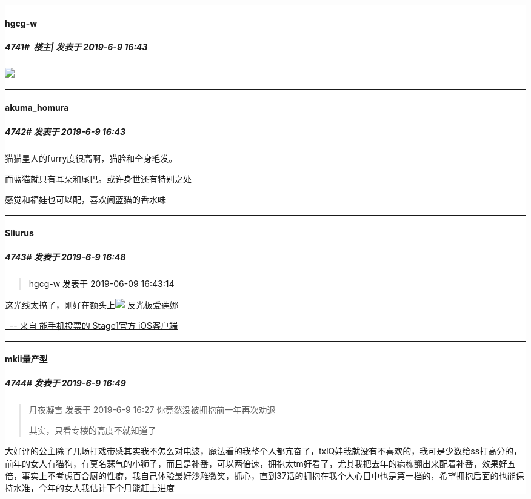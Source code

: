 

-----

####  hgcg-w  
##### 4741#         楼主| 发表于 2019-6-9 16:43



<img src="http://wx4.sinaimg.cn/large/69559a0aly1g3uzqduqt8j20v91vob2a.jpg" referrerpolicy="no-referrer">







-----

####  akuma_homura  
##### 4742#       发表于 2019-6-9 16:43




猫猫星人的furry度很高啊，猫脸和全身毛发。

而蓝猫就只有耳朵和尾巴。或许身世还有特别之处

感觉和福娃也可以配，喜欢闻蓝猫的香水味







-----

####  Sliurus  
##### 4743#       发表于 2019-6-9 16:48



<blockquote><a href="httphttps://bbs.saraba1st.com/2b/forum.php?mod=redirect&amp;goto=findpost&amp;pid=44053751&amp;ptid=1785119" target="_blank">hgcg-w 发表于 2019-06-09 16:43:14</a></blockquote>这光线太搞了，刚好在额头上<img src="https://static.saraba1st.com/image/smiley/face2017/049.png" referrerpolicy="no-referrer">
反光板爱莲娜

[  -- 来自 能手机投票的 Stage1官方 iOS客户端](https://itunes.apple.com/fi/app/saraba1st/id1221237470?mt=8)







-----

####  mkii量产型  
##### 4744#       发表于 2019-6-9 16:49



<blockquote>月夜凝雪 发表于 2019-6-9 16:27
你竟然没被拥抱前一年再次劝退


其实，只看专楼的高度不就知道了</blockquote>
大好评的公主除了几场打戏带感其实我不怎么对电波，魔法看的我整个人都亢奋了，txlQ娃我就没有不喜欢的，我可是少数给ss打高分的，前年的女人有猫狗，有莫名瑟气的小狮子，而且是补番，可以两倍速，拥抱太tm好看了，尤其我把去年的病栋翻出来配着补番，效果好五倍，事实上不考虑百合厨的性癖，我自己体验最好沙雕微笑，抓心，直到37话的拥抱在我个人心目中也是第一档的，希望拥抱后面的也能保持水准，今年的女人我估计下个月能赶上进度
